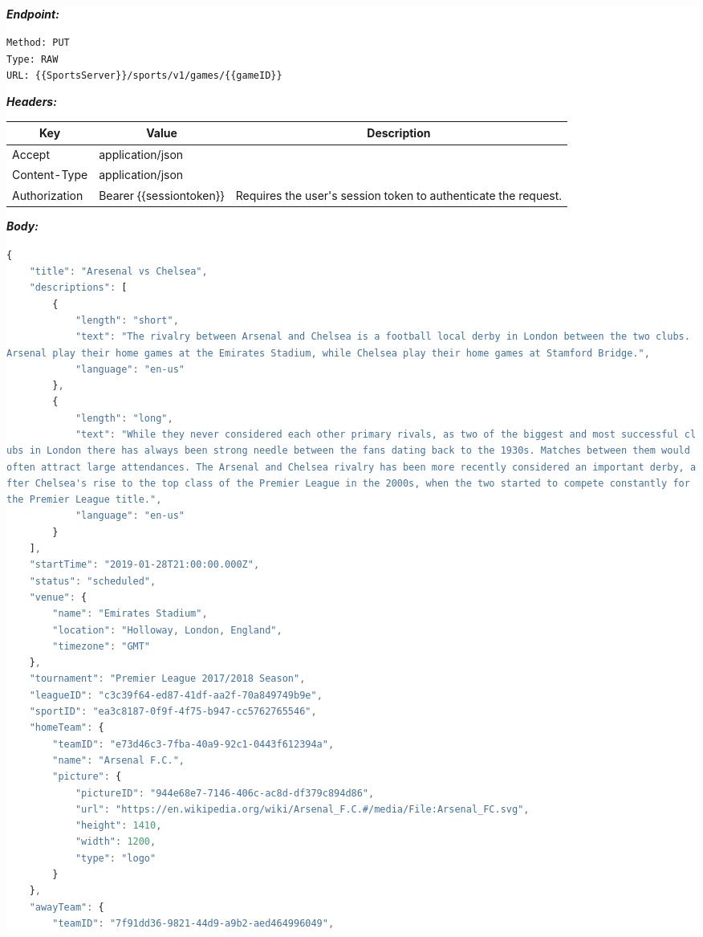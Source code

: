 ***Endpoint:***

```bash
Method: PUT
Type: RAW
URL: {{SportsServer}}/sports/v1/games/{{gameID}}
```


***Headers:***

| Key | Value | Description |
| --- | ------|-------------|
| Accept | application/json |  |
| Content-Type | application/json |  |
| Authorization | Bearer {{sessiontoken}} | Requires the user's session token to authenticate the request. |



***Body:***

```js        
{
    "title": "Aresenal vs Chelsea",
    "descriptions": [
        {
            "length": "short",
            "text": "The rivalry between Arsenal and Chelsea is a football local derby in London between the two clubs. Arsenal play their home games at the Emirates Stadium, while Chelsea play their home games at Stamford Bridge.",
            "language": "en-us"
        },
        {
            "length": "long",
            "text": "While they never considered each other primary rivals, as two of the biggest and most successful clubs in London there has always been strong needle between the fans dating back to the 1930s. Matches between them would often attract large attendances. The Arsenal and Chelsea rivalry has been more recently considered an important derby, after Chelsea's rise to the top class of the Premier League in the 2000s, when the two started to compete constantly for the Premier League title.",
            "language": "en-us"
        }
    ],
    "startTime": "2019-01-28T21:00:00.000Z",
    "status": "scheduled",
    "venue": {
        "name": "Emirates Stadium",
        "location": "Holloway, London, England",
        "timezone": "GMT"
    },
    "tournament": "Premier League 2017/2018 Season",
    "leagueID": "c3c39f64-ed87-41df-aa2f-70a849749b9e",
    "sportID": "ea3c8187-0f9f-4f75-b947-cc5762765546",
    "homeTeam": {
        "teamID": "e73d46c3-7fba-40a9-92c1-0443f612394a",
        "name": "Arsenal F.C.",
        "picture": {
            "pictureID": "944e68e7-7146-406c-ac8d-df379c894d86",
            "url": "https://en.wikipedia.org/wiki/Arsenal_F.C.#/media/File:Arsenal_FC.svg",
            "height": 1410,
            "width": 1200,
            "type": "logo"
        }
    },
    "awayTeam": {
        "teamID": "7f91dd36-9821-44d9-a9b2-aed464996049",
```